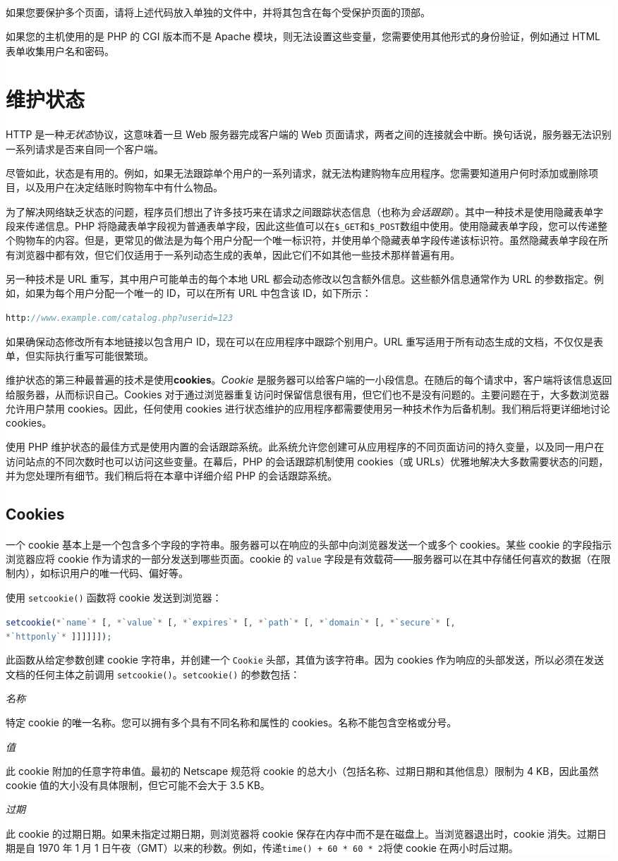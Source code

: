 如果您要保护多个页面，请将上述代码放入单独的文件中，并将其包含在每个受保护页面的顶部。

如果您的主机使用的是 PHP 的 CGI 版本而不是 Apache 模块，则无法设置这些变量，您需要使用其他形式的身份验证，例如通过 HTML 表单收集用户名和密码。

# 维护状态

HTTP 是一种*无状态*协议，这意味着一旦 Web 服务器完成客户端的 Web 页面请求，两者之间的连接就会中断。换句话说，服务器无法识别一系列请求是否来自同一个客户端。

尽管如此，状态是有用的。例如，如果无法跟踪单个用户的一系列请求，就无法构建购物车应用程序。您需要知道用户何时添加或删除项目，以及用户在决定结账时购物车中有什么物品。

为了解决网络缺乏状态的问题，程序员们想出了许多技巧来在请求之间跟踪状态信息（也称为*会话跟踪*）。其中一种技术是使用隐藏表单字段来传递信息。PHP 将隐藏表单字段视为普通表单字段，因此这些值可以在`$_GET`和`$_POST`数组中使用。使用隐藏表单字段，您可以传递整个购物车的内容。但是，更常见的做法是为每个用户分配一个唯一标识符，并使用单个隐藏表单字段传递该标识符。虽然隐藏表单字段在所有浏览器中都有效，但它们仅适用于一系列动态生成的表单，因此它们不如其他一些技术那样普遍有用。

另一种技术是 URL 重写，其中用户可能单击的每个本地 URL 都会动态修改以包含额外信息。这些额外信息通常作为 URL 的参数指定。例如，如果为每个用户分配一个唯一的 ID，可以在所有 URL 中包含该 ID，如下所示：

```php
http://www.example.com/catalog.php?userid=123
```

如果确保动态修改所有本地链接以包含用户 ID，现在可以在应用程序中跟踪个别用户。URL 重写适用于所有动态生成的文档，不仅仅是表单，但实际执行重写可能很繁琐。

维护状态的第三种最普遍的技术是使用**cookies**。*Cookie* 是服务器可以给客户端的一小段信息。在随后的每个请求中，客户端将该信息返回给服务器，从而标识自己。Cookies 对于通过浏览器重复访问时保留信息很有用，但它们也不是没有问题的。主要问题在于，大多数浏览器允许用户禁用 cookies。因此，任何使用 cookies 进行状态维护的应用程序都需要使用另一种技术作为后备机制。我们稍后将更详细地讨论 cookies。

使用 PHP 维护状态的最佳方式是使用内置的会话跟踪系统。此系统允许您创建可从应用程序的不同页面访问的持久变量，以及同一用户在访问站点的不同次数时也可以访问这些变量。在幕后，PHP 的会话跟踪机制使用 cookies（或 URLs）优雅地解决大多数需要状态的问题，并为您处理所有细节。我们稍后将在本章中详细介绍 PHP 的会话跟踪系统。

## Cookies

一个 cookie 基本上是一个包含多个字段的字符串。服务器可以在响应的头部中向浏览器发送一个或多个 cookies。某些 cookie 的字段指示浏览器应将 cookie 作为请求的一部分发送到哪些页面。cookie 的 `value` 字段是有效载荷——服务器可以在其中存储任何喜欢的数据（在限制内），如标识用户的唯一代码、偏好等。

使用 `setcookie()` 函数将 cookie 发送到浏览器：

```php
setcookie(*`name`* [, *`value`* [, *`expires`* [, *`path`* [, *`domain`* [, *`secure`* [, 
*`httponly`* ]]]]]]);
```

此函数从给定参数创建 cookie 字符串，并创建一个 `Cookie` 头部，其值为该字符串。因为 cookies 作为响应的头部发送，所以必须在发送文档的任何主体之前调用 `setcookie()`。`setcookie()` 的参数包括：

*名称*

特定 cookie 的唯一名称。您可以拥有多个具有不同名称和属性的 cookies。名称不能包含空格或分号。

*值*

此 cookie 附加的任意字符串值。最初的 Netscape 规范将 cookie 的总大小（包括名称、过期日期和其他信息）限制为 4 KB，因此虽然 cookie 值的大小没有具体限制，但它可能不会大于 3.5 KB。

*过期*

此 cookie 的过期日期。如果未指定过期日期，则浏览器将 cookie 保存在内存中而不是在磁盘上。当浏览器退出时，cookie 消失。过期日期是自 1970 年 1 月 1 日午夜（GMT）以来的秒数。例如，传递`time() + 60 * 60 * 2`将使 cookie 在两小时后过期。
